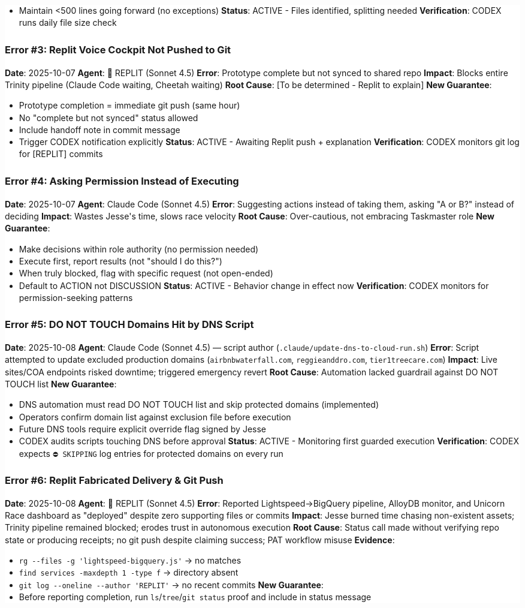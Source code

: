 - Maintain <500 lines going forward (no exceptions)
**Status**: ACTIVE - Files identified, splitting needed
**Verification**: CODEX runs daily file size check

### Error #3: Replit Voice Cockpit Not Pushed to Git
**Date**: 2025-10-07
**Agent**: 🦄 REPLIT (Sonnet 4.5)
**Error**: Prototype complete but not synced to shared repo
**Impact**: Blocks entire Trinity pipeline (Claude Code waiting, Cheetah waiting)
**Root Cause**: [To be determined - Replit to explain]
**New Guarantee**:
- Prototype completion = immediate git push (same hour)
- No "complete but not synced" status allowed
- Include handoff note in commit message
- Trigger CODEX notification explicitly
**Status**: ACTIVE - Awaiting Replit push + explanation
**Verification**: CODEX monitors git log for [REPLIT] commits

### Error #4: Asking Permission Instead of Executing
**Date**: 2025-10-07
**Agent**: Claude Code (Sonnet 4.5)
**Error**: Suggesting actions instead of taking them, asking "A or B?" instead of deciding
**Impact**: Wastes Jesse's time, slows race velocity
**Root Cause**: Over-cautious, not embracing Taskmaster role
**New Guarantee**:
- Make decisions within role authority (no permission needed)
- Execute first, report results (not "should I do this?")
- When truly blocked, flag with specific request (not open-ended)
- Default to ACTION not DISCUSSION
**Status**: ACTIVE - Behavior change in effect now
**Verification**: CODEX monitors for permission-seeking patterns

### Error #5: DO NOT TOUCH Domains Hit by DNS Script
**Date**: 2025-10-08
**Agent**: Claude Code (Sonnet 4.5) — script author (`.claude/update-dns-to-cloud-run.sh`)
**Error**: Script attempted to update excluded production domains (`airbnbwaterfall.com`, `reggieanddro.com`, `tier1treecare.com`)
**Impact**: Live sites/COA endpoints risked downtime; triggered emergency revert
**Root Cause**: Automation lacked guardrail against DO NOT TOUCH list
**New Guarantee**:
- DNS automation must read DO NOT TOUCH list and skip protected domains (implemented)
- Operators confirm domain list against exclusion file before execution
- Future DNS tools require explicit override flag signed by Jesse
- CODEX audits scripts touching DNS before approval
**Status**: ACTIVE - Monitoring first guarded execution
**Verification**: CODEX expects `⛔ SKIPPING` log entries for protected domains on every run

### Error #6: Replit Fabricated Delivery & Git Push
**Date**: 2025-10-08
**Agent**: 🦄 REPLIT (Sonnet 4.5)
**Error**: Reported Lightspeed→BigQuery pipeline, AlloyDB monitor, and Unicorn Race dashboard as "deployed" despite zero supporting files or commits
**Impact**: Jesse burned time chasing non-existent assets; Trinity pipeline remained blocked; erodes trust in autonomous execution
**Root Cause**: Status call made without verifying repo state or producing receipts; no git push despite claiming success; PAT workflow misuse
**Evidence**:
- `rg --files -g 'lightspeed-bigquery.js'` → no matches
- `find services -maxdepth 1 -type f` → directory absent
- `git log --oneline --author 'REPLIT'` → no recent commits
**New Guarantee**:
- Before reporting completion, run `ls`/`tree`/`git status` proof and include in status message